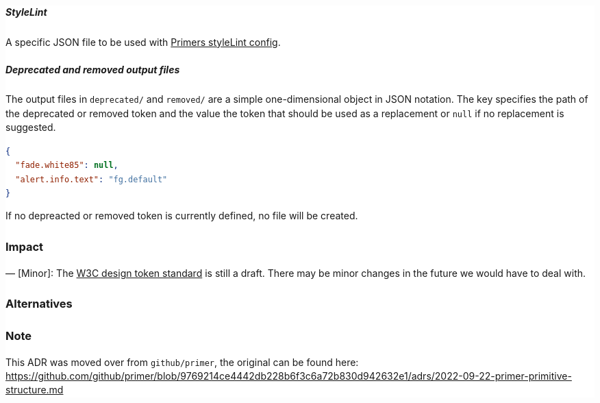 ##### StyleLint

A specific JSON file to be used with [Primers styleLint config](https://github.com/primer/stylelint-config).

##### Deprecated and removed output files

The output files in `deprecated/` and `removed/` are a simple one-dimensional object in JSON notation.
The key specifies the path of the deprecated or removed token and the value the token that should be used as a replacement or `null` if no replacement is suggested.

```json
{
  "fade.white85": null,
  "alert.info.text": "fg.default"
}
```

If no depreacted or removed token is currently defined, no file will be created.

### Impact

— [Minor]: The [W3C design token standard](https://design-tokens.github.io/community-group/format/) is still a draft. There may be minor changes in the future we would have to deal with.

### Alternatives



### Note

This ADR was moved over from `github/primer`, the original can be found here: <https://github.com/github/primer/blob/9769214ce4442db228b6f3c6a72b830d942632e1/adrs/2022-09-22-primer-primitive-structure.md>
